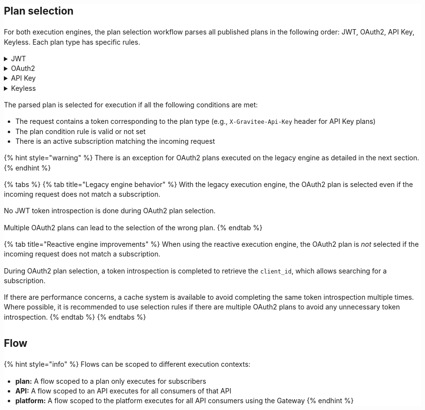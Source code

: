 ## Plan selection

For both execution engines, the plan selection workflow parses all published plans in the following order: JWT, OAuth2, API Key, Keyless. Each plan type has specific rules.

<details><summary>JWT</summary></details>

<details><summary>OAuth2</summary></details>

<details><summary>API Key</summary></details>

<details><summary>Keyless</summary></details>

The parsed plan is selected for execution if all the following conditions are met:

* The request contains a token corresponding to the plan type (e.g., `X-Gravitee-Api-Key` header for API Key plans)
* The plan condition rule is valid or not set
* There is an active subscription matching the incoming request

{% hint style="warning" %}
There is an exception for OAuth2 plans executed on the legacy engine as detailed in the next section.
{% endhint %}

{% tabs %}
{% tab title="Legacy engine behavior" %}
With the legacy execution engine, the OAuth2 plan is selected even if the incoming request does not match a subscription.

No JWT token introspection is done during OAuth2 plan selection.

Multiple OAuth2 plans can lead to the selection of the wrong plan.
{% endtab %}

{% tab title="Reactive engine improvements" %}
When using the reactive execution engine, the OAuth2 plan is _not_ selected if the incoming request does not match a subscription.

During OAuth2 plan selection, a token introspection is completed to retrieve the `client_id`, which allows searching for a subscription.

If there are performance concerns, a cache system is available to avoid completing the same token introspection multiple times. Where possible, it is recommended to use selection rules if there are multiple OAuth2 plans to avoid any unnecessary token introspection.
{% endtab %}
{% endtabs %}

## Flow

{% hint style="info" %}
Flows can be scoped to different execution contexts:

* **plan:** A flow scoped to a plan only executes for subscribers
* **API:** A flow scoped to an API executes for all consumers of that API
* **platform:** A flow scoped to the platform executes for all API consumers using the Gateway
{% endhint %}
